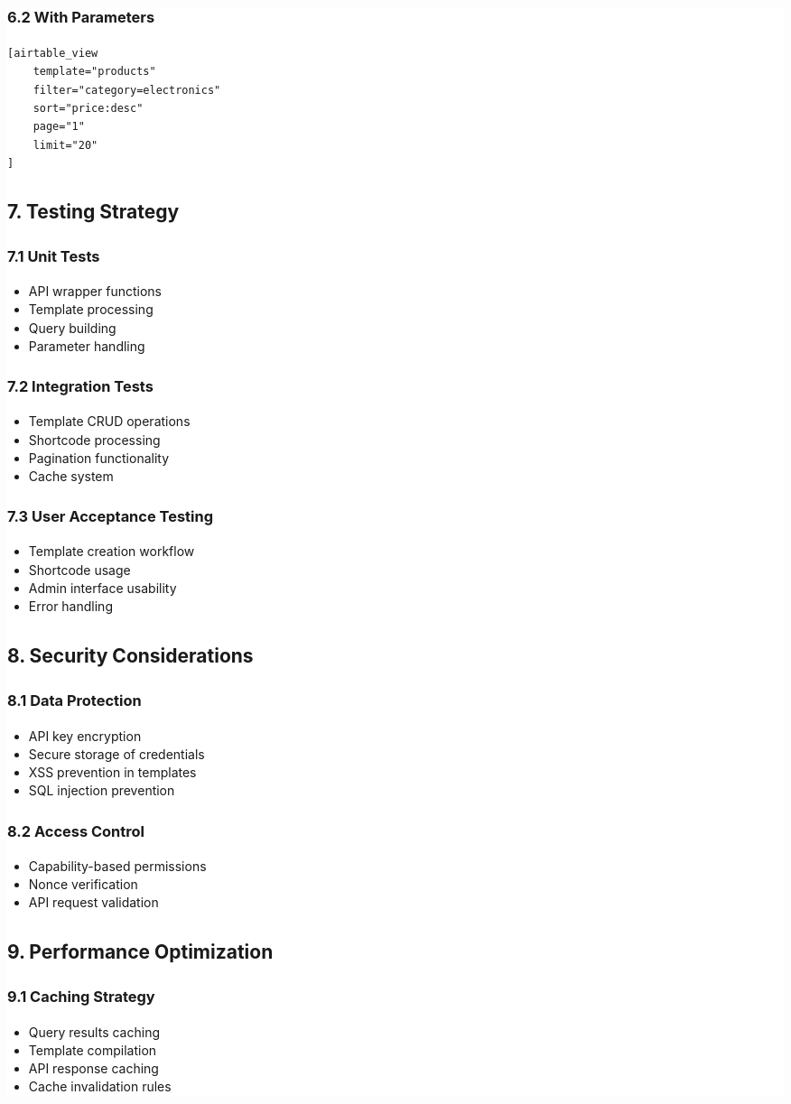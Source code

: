 ### 6.2 With Parameters
```
[airtable_view 
    template="products" 
    filter="category=electronics" 
    sort="price:desc" 
    page="1" 
    limit="20"
]
```

## 7. Testing Strategy

### 7.1 Unit Tests
- API wrapper functions
- Template processing
- Query building
- Parameter handling

### 7.2 Integration Tests
- Template CRUD operations
- Shortcode processing
- Pagination functionality
- Cache system

### 7.3 User Acceptance Testing
- Template creation workflow
- Shortcode usage
- Admin interface usability
- Error handling

## 8. Security Considerations

### 8.1 Data Protection
- API key encryption
- Secure storage of credentials
- XSS prevention in templates
- SQL injection prevention

### 8.2 Access Control
- Capability-based permissions
- Nonce verification
- API request validation

## 9. Performance Optimization

### 9.1 Caching Strategy
- Query results caching
- Template compilation
- API response caching
- Cache invalidation rules
